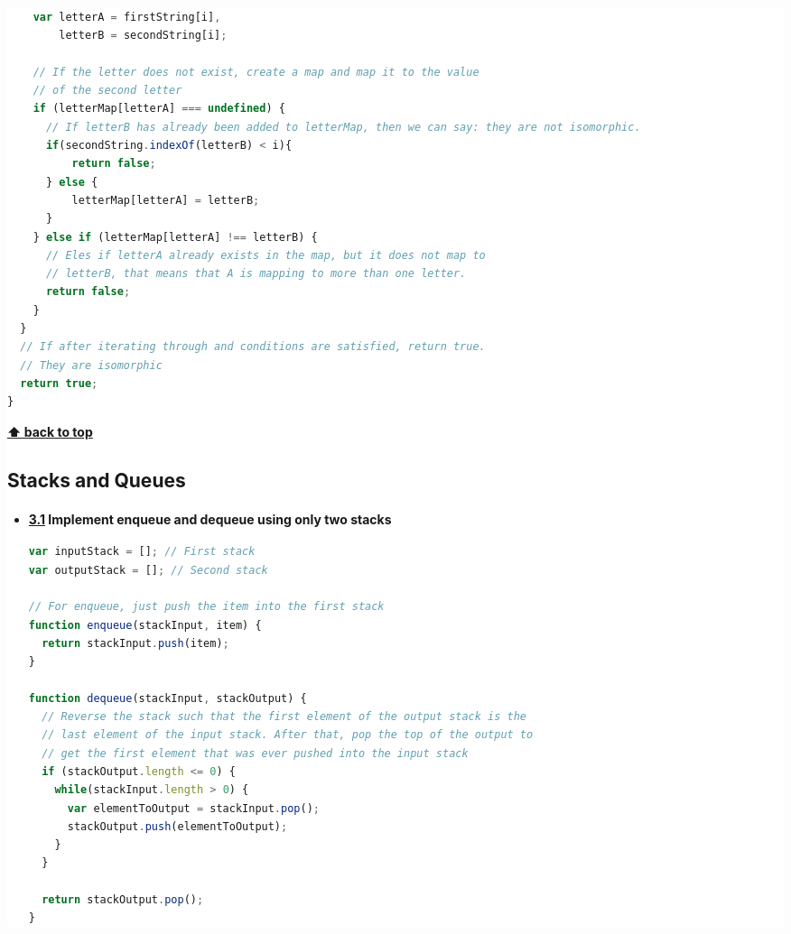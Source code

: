   ```javascript
      var letterA = firstString[i],
          letterB = secondString[i];

      // If the letter does not exist, create a map and map it to the value
      // of the second letter
      if (letterMap[letterA] === undefined) {
        // If letterB has already been added to letterMap, then we can say: they are not isomorphic.
        if(secondString.indexOf(letterB) < i){
            return false;
        } else {
            letterMap[letterA] = letterB;            
        }
      } else if (letterMap[letterA] !== letterB) {
        // Eles if letterA already exists in the map, but it does not map to
        // letterB, that means that A is mapping to more than one letter.
        return false;
      }
    }
    // If after iterating through and conditions are satisfied, return true.
    // They are isomorphic
    return true;
  }
  ```

**[⬆ back to top](#table-of-contents)**

## Stacks and Queues

<a name="stack-queue--stack-as-queue"></a><a name="3.1"></a>
- **[3.1](#stack-queue--stack-as-queue) Implement enqueue and dequeue using only two stacks**
  ```javascript
  var inputStack = []; // First stack
  var outputStack = []; // Second stack

  // For enqueue, just push the item into the first stack
  function enqueue(stackInput, item) {
    return stackInput.push(item);
  }

  function dequeue(stackInput, stackOutput) {
    // Reverse the stack such that the first element of the output stack is the
    // last element of the input stack. After that, pop the top of the output to
    // get the first element that was ever pushed into the input stack
    if (stackOutput.length <= 0) {
      while(stackInput.length > 0) {
        var elementToOutput = stackInput.pop();
        stackOutput.push(elementToOutput);
      }
    }

    return stackOutput.pop();
  }
  ```
